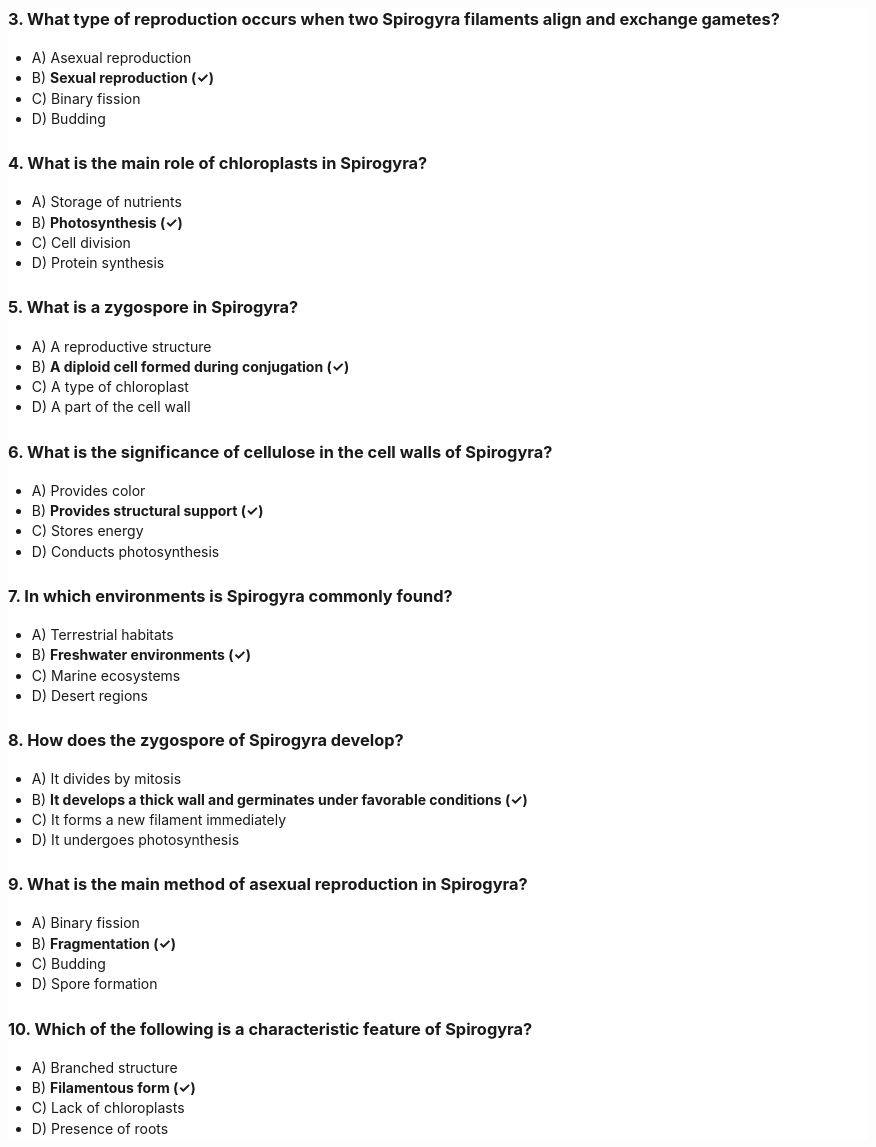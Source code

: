 ### 3. What type of reproduction occurs when two Spirogyra filaments align and exchange gametes?

- A) Asexual reproduction
- B) **Sexual reproduction (✓)**
- C) Binary fission
- D) Budding

### 4. What is the main role of chloroplasts in Spirogyra?

- A) Storage of nutrients
- B) **Photosynthesis (✓)**
- C) Cell division
- D) Protein synthesis

### 5. What is a zygospore in Spirogyra?

- A) A reproductive structure
- B) **A diploid cell formed during conjugation (✓)**
- C) A type of chloroplast
- D) A part of the cell wall

### 6. What is the significance of cellulose in the cell walls of Spirogyra?

- A) Provides color
- B) **Provides structural support (✓)**
- C) Stores energy
- D) Conducts photosynthesis

### 7. In which environments is Spirogyra commonly found?

- A) Terrestrial habitats
- B) **Freshwater environments (✓)**
- C) Marine ecosystems
- D) Desert regions

### 8. How does the zygospore of Spirogyra develop?

- A) It divides by mitosis
- B) **It develops a thick wall and germinates under favorable conditions (✓)**
- C) It forms a new filament immediately
- D) It undergoes photosynthesis

### 9. What is the main method of asexual reproduction in Spirogyra?

- A) Binary fission
- B) **Fragmentation (✓)**
- C) Budding
- D) Spore formation

### 10. Which of the following is a characteristic feature of Spirogyra?

- A) Branched structure
- B) **Filamentous form (✓)**
- C) Lack of chloroplasts
- D) Presence of roots
